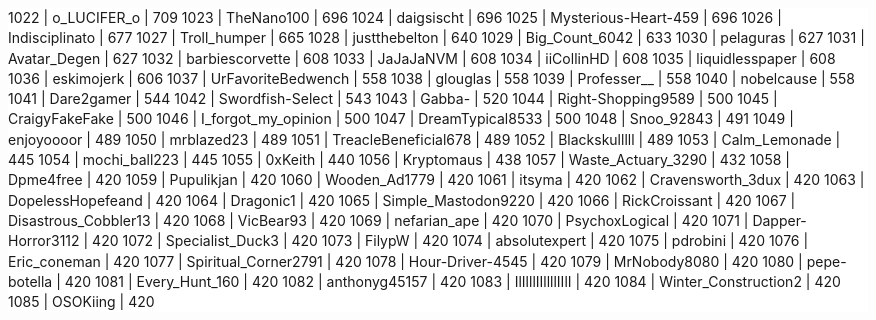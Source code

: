 1022 | o_LUCIFER_o | 709
1023 | TheNano100 | 696
1024 | daigsischt | 696
1025 | Mysterious-Heart-459 | 696
1026 | Indisciplinato | 677
1027 | Troll_humper | 665
1028 | justthebelton | 640
1029 | Big_Count_6042 | 633
1030 | pelaguras | 627
1031 | Avatar_Degen | 627
1032 | barbiescorvette | 608
1033 | JaJaJaNVM | 608
1034 | iiCollinHD | 608
1035 | liquidlesspaper | 608
1036 | eskimojerk | 606
1037 | UrFavoriteBedwench | 558
1038 | glouglas | 558
1039 | Professer__ | 558
1040 | nobelcause | 558
1041 | Dare2gamer | 544
1042 | Swordfish-Select | 543
1043 | Gabba- | 520
1044 | Right-Shopping9589 | 500
1045 | CraigyFakeFake | 500
1046 | I_forgot_my_opinion | 500
1047 | DreamTypical8533 | 500
1048 | Snoo_92843 | 491
1049 | enjoyoooor | 489
1050 | mrblazed23 | 489
1051 | TreacleBeneficial678 | 489
1052 | Blackskulllll | 489
1053 | Calm_Lemonade | 445
1054 | mochi_ball223 | 445
1055 | 0xKeith | 440
1056 | Kryptomaus | 438
1057 | Waste_Actuary_3290 | 432
1058 | Dpme4free | 420
1059 | Pupulikjan | 420
1060 | Wooden_Ad1779 | 420
1061 | itsyma | 420
1062 | Cravensworth_3dux | 420
1063 | DopelessHopefeand | 420
1064 | Dragonic1 | 420
1065 | Simple_Mastodon9220 | 420
1066 | RickCroissant | 420
1067 | Disastrous_Cobbler13 | 420
1068 | VicBear93 | 420
1069 | nefarian_ape | 420
1070 | PsychoxLogical | 420
1071 | Dapper-Horror3112 | 420
1072 | Specialist_Duck3 | 420
1073 | FilypW | 420
1074 | absolutexpert | 420
1075 | pdrobini | 420
1076 | Eric_coneman | 420
1077 | Spiritual_Corner2791 | 420
1078 | Hour-Driver-4545 | 420
1079 | MrNobody8080 | 420
1080 | pepe-botella | 420
1081 | Every_Hunt_160 | 420
1082 | anthonyg45157 | 420
1083 | IlIlllIIllllIIlI | 420
1084 | Winter_Construction2 | 420
1085 | OSOKiing | 420